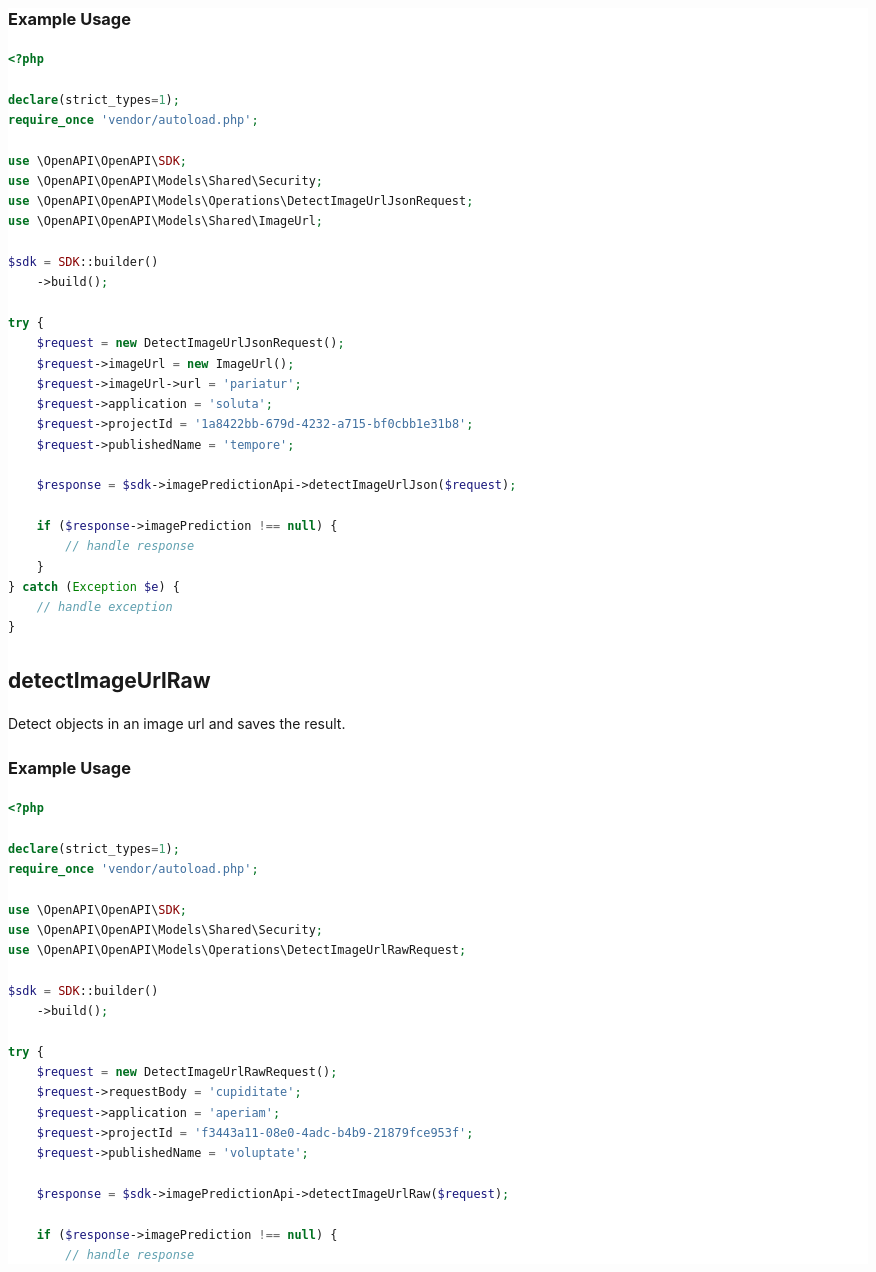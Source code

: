 ### Example Usage

```php
<?php

declare(strict_types=1);
require_once 'vendor/autoload.php';

use \OpenAPI\OpenAPI\SDK;
use \OpenAPI\OpenAPI\Models\Shared\Security;
use \OpenAPI\OpenAPI\Models\Operations\DetectImageUrlJsonRequest;
use \OpenAPI\OpenAPI\Models\Shared\ImageUrl;

$sdk = SDK::builder()
    ->build();

try {
    $request = new DetectImageUrlJsonRequest();
    $request->imageUrl = new ImageUrl();
    $request->imageUrl->url = 'pariatur';
    $request->application = 'soluta';
    $request->projectId = '1a8422bb-679d-4232-a715-bf0cbb1e31b8';
    $request->publishedName = 'tempore';

    $response = $sdk->imagePredictionApi->detectImageUrlJson($request);

    if ($response->imagePrediction !== null) {
        // handle response
    }
} catch (Exception $e) {
    // handle exception
}
```

## detectImageUrlRaw

Detect objects in an image url and saves the result.

### Example Usage

```php
<?php

declare(strict_types=1);
require_once 'vendor/autoload.php';

use \OpenAPI\OpenAPI\SDK;
use \OpenAPI\OpenAPI\Models\Shared\Security;
use \OpenAPI\OpenAPI\Models\Operations\DetectImageUrlRawRequest;

$sdk = SDK::builder()
    ->build();

try {
    $request = new DetectImageUrlRawRequest();
    $request->requestBody = 'cupiditate';
    $request->application = 'aperiam';
    $request->projectId = 'f3443a11-08e0-4adc-b4b9-21879fce953f';
    $request->publishedName = 'voluptate';

    $response = $sdk->imagePredictionApi->detectImageUrlRaw($request);

    if ($response->imagePrediction !== null) {
        // handle response
```